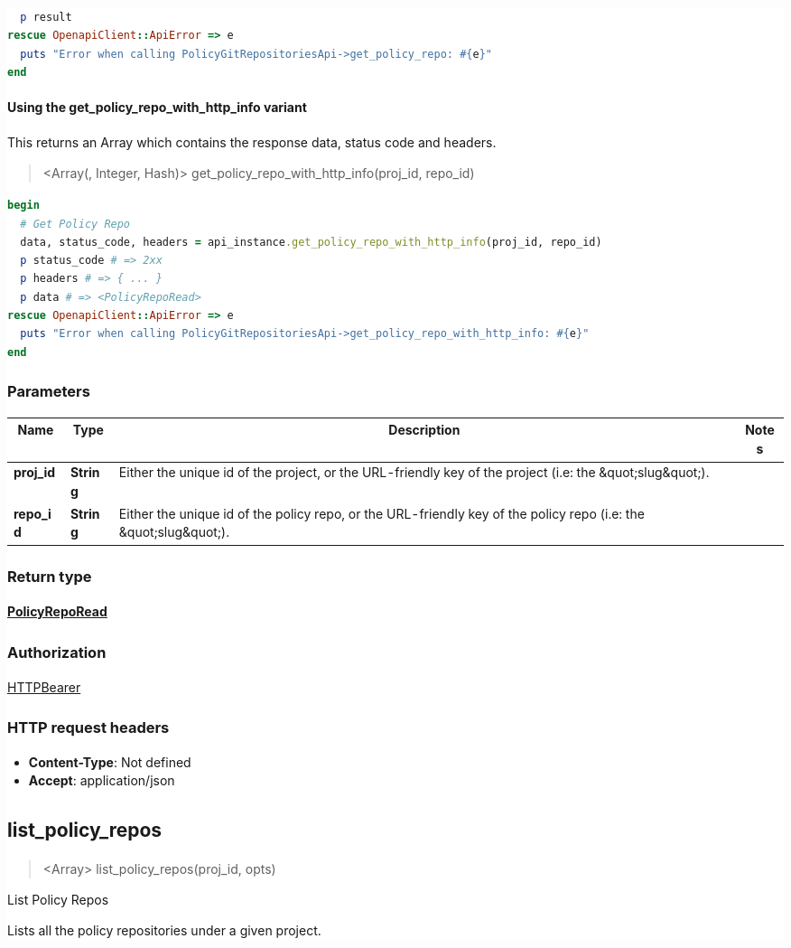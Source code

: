 ```ruby
  p result
rescue OpenapiClient::ApiError => e
  puts "Error when calling PolicyGitRepositoriesApi->get_policy_repo: #{e}"
end
```

#### Using the get_policy_repo_with_http_info variant

This returns an Array which contains the response data, status code and headers.

> <Array(<PolicyRepoRead>, Integer, Hash)> get_policy_repo_with_http_info(proj_id, repo_id)

```ruby
begin
  # Get Policy Repo
  data, status_code, headers = api_instance.get_policy_repo_with_http_info(proj_id, repo_id)
  p status_code # => 2xx
  p headers # => { ... }
  p data # => <PolicyRepoRead>
rescue OpenapiClient::ApiError => e
  puts "Error when calling PolicyGitRepositoriesApi->get_policy_repo_with_http_info: #{e}"
end
```

### Parameters

| Name | Type | Description | Notes |
| ---- | ---- | ----------- | ----- |
| **proj_id** | **String** | Either the unique id of the project, or the URL-friendly key of the project (i.e: the \&quot;slug\&quot;). |  |
| **repo_id** | **String** | Either the unique id of the policy repo, or the URL-friendly key of the policy repo (i.e: the \&quot;slug\&quot;). |  |

### Return type

[**PolicyRepoRead**](PolicyRepoRead.md)

### Authorization

[HTTPBearer](../README.md#HTTPBearer)

### HTTP request headers

- **Content-Type**: Not defined
- **Accept**: application/json


## list_policy_repos

> <Array<PolicyRepoRead>> list_policy_repos(proj_id, opts)

List Policy Repos

Lists all the policy repositories under a given project.
